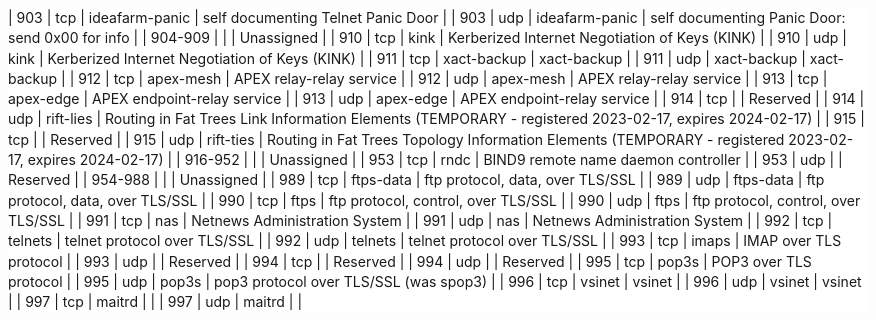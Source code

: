 | 903 | tcp | ideafarm-panic | self documenting Telnet Panic Door |
| 903 | udp | ideafarm-panic | self documenting Panic Door: send 0x00 for info |
| 904-909 | | | Unassigned |
| 910 | tcp | kink | Kerberized Internet Negotiation of Keys (KINK) |
| 910 | udp | kink | Kerberized Internet Negotiation of Keys (KINK) |
| 911 | tcp | xact-backup | xact-backup |
| 911 | udp | xact-backup | xact-backup |
| 912 | tcp | apex-mesh | APEX relay-relay service |
| 912 | udp | apex-mesh | APEX relay-relay service |
| 913 | tcp | apex-edge | APEX endpoint-relay service |
| 913 | udp | apex-edge | APEX endpoint-relay service |
| 914 | tcp | | Reserved |
| 914 | udp | rift-lies | Routing in Fat Trees Link Information Elements (TEMPORARY - registered 2023-02-17, expires 2024-02-17) |
| 915 | tcp | | Reserved |
| 915 | udp | rift-ties | Routing in Fat Trees Topology Information Elements (TEMPORARY - registered 2023-02-17, expires 2024-02-17) |
| 916-952 | | | Unassigned |
| 953 | tcp | rndc | BIND9 remote name daemon controller |
| 953 | udp | | Reserved |
| 954-988 | | | Unassigned |
| 989 | tcp | ftps-data | ftp protocol, data, over TLS/SSL |
| 989 | udp | ftps-data | ftp protocol, data, over TLS/SSL |
| 990 | tcp | ftps | ftp protocol, control, over TLS/SSL |
| 990 | udp | ftps | ftp protocol, control, over TLS/SSL |
| 991 | tcp | nas | Netnews Administration System |
| 991 | udp | nas | Netnews Administration System |
| 992 | tcp | telnets | telnet protocol over TLS/SSL |
| 992 | udp | telnets | telnet protocol over TLS/SSL |
| 993 | tcp | imaps | IMAP over TLS protocol |
| 993 | udp | | Reserved |
| 994 | tcp | | Reserved |
| 994 | udp | | Reserved |
| 995 | tcp | pop3s | POP3 over TLS protocol |
| 995 | udp | pop3s | pop3 protocol over TLS/SSL (was spop3) |
| 996 | tcp | vsinet | vsinet |
| 996 | udp | vsinet | vsinet |
| 997 | tcp | maitrd | |
| 997 | udp | maitrd | |